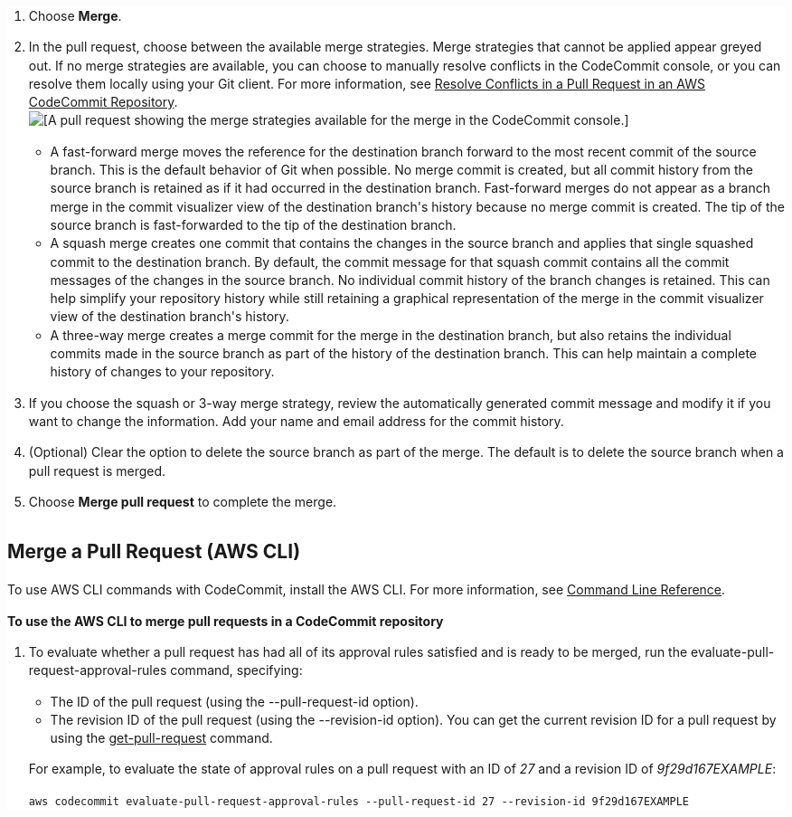 1. Choose **Merge**\.

1. In the pull request, choose between the available merge strategies\. Merge strategies that cannot be applied appear greyed out\. If no merge strategies are available, you can choose to manually resolve conflicts in the CodeCommit console, or you can resolve them locally using your Git client\. For more information, see [Resolve Conflicts in a Pull Request in an AWS CodeCommit Repository](how-to-resolve-conflict-pull-request.md)\.  
![\[A pull request showing the merge strategies available for the merge in the CodeCommit console.\]](http://docs.aws.amazon.com/codecommit/latest/userguide/images/codecommit-merge-squash.png)
   + A fast\-forward merge moves the reference for the destination branch forward to the most recent commit of the source branch\. This is the default behavior of Git when possible\. No merge commit is created, but all commit history from the source branch is retained as if it had occurred in the destination branch\. Fast\-forward merges do not appear as a branch merge in the commit visualizer view of the destination branch's history because no merge commit is created\. The tip of the source branch is fast\-forwarded to the tip of the destination branch\. 
   + A squash merge creates one commit that contains the changes in the source branch and applies that single squashed commit to the destination branch\. By default, the commit message for that squash commit contains all the commit messages of the changes in the source branch\. No individual commit history of the branch changes is retained\. This can help simplify your repository history while still retaining a graphical representation of the merge in the commit visualizer view of the destination branch's history\. 
   + A three\-way merge creates a merge commit for the merge in the destination branch, but also retains the individual commits made in the source branch as part of the history of the destination branch\. This can help maintain a complete history of changes to your repository\.

1. If you choose the squash or 3\-way merge strategy, review the automatically generated commit message and modify it if you want to change the information\. Add your name and email address for the commit history\.

1. \(Optional\) Clear the option to delete the source branch as part of the merge\. The default is to delete the source branch when a pull request is merged\.

1. Choose **Merge pull request** to complete the merge\.

## Merge a Pull Request \(AWS CLI\)<a name="how-to-merge-pull-request-cli"></a>

To use AWS CLI commands with CodeCommit, install the AWS CLI\. For more information, see [Command Line Reference](cmd-ref.md)\. 

**To use the AWS CLI to merge pull requests in a CodeCommit repository**

1. <a name="evaluate-pull-request-approval-rules"></a>To evaluate whether a pull request has had all of its approval rules satisfied and is ready to be merged, run the evaluate\-pull\-request\-approval\-rules command, specifying:
   + The ID of the pull request \(using the \-\-pull\-request\-id option\)\.
   + The revision ID of the pull request \(using the \-\-revision\-id option\)\. You can get the current revision ID for a pull request by using the [get\-pull\-request](how-to-view-pull-request.md#get-pull-request) command\.

   For example, to evaluate the state of approval rules on a pull request with an ID of *27* and a revision ID of *9f29d167EXAMPLE*:

   ```
   aws codecommit evaluate-pull-request-approval-rules --pull-request-id 27 --revision-id 9f29d167EXAMPLE
   ```
